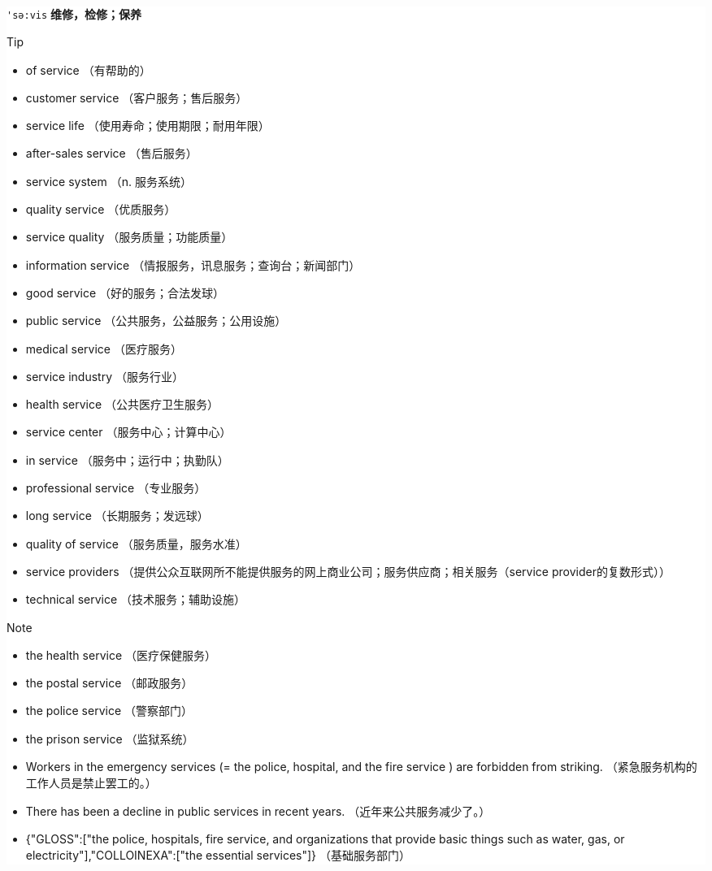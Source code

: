 `'sə:vis`  **维修，检修；保养**

> [!TIP]
>
> - of service （有帮助的）
>
> - customer service （客户服务；售后服务）
>
> - service life （使用寿命；使用期限；耐用年限）
>
> - after-sales service （售后服务）
>
> - service system （n. 服务系统）
>
> - quality service （优质服务）
>
> - service quality （服务质量；功能质量）
>
> - information service （情报服务，讯息服务；查询台；新闻部门）
>
> - good service （好的服务；合法发球）
>
> - public service （公共服务，公益服务；公用设施）
>
> - medical service （医疗服务）
>
> - service industry （服务行业）
>
> - health service （公共医疗卫生服务）
>
> - service center （服务中心；计算中心）
>
> - in service （服务中；运行中；执勤队）
>
> - professional service （专业服务）
>
> - long service （长期服务；发远球）
>
> - quality of service （服务质量，服务水准）
>
> - service providers （提供公众互联网所不能提供服务的网上商业公司；服务供应商；相关服务（service provider的复数形式））
>
> - technical service （技术服务；辅助设施）
>

> [!NOTE]
>
> - the health service （医疗保健服务）
>
> - the postal service （邮政服务）
>
> - the police service （警察部门）
>
> - the prison service （监狱系统）
>
> - Workers in the emergency services (= the police, hospital, and the fire service ) are forbidden from striking. （紧急服务机构的工作人员是禁止罢工的。）
>
> - There has been a decline in public services in recent years. （近年来公共服务减少了。）
>
> - {"GLOSS":["the police, hospitals, fire service, and organizations that provide basic things such as water, gas, or electricity"],"COLLOINEXA":["the essential services"]} （基础服务部门）
>
